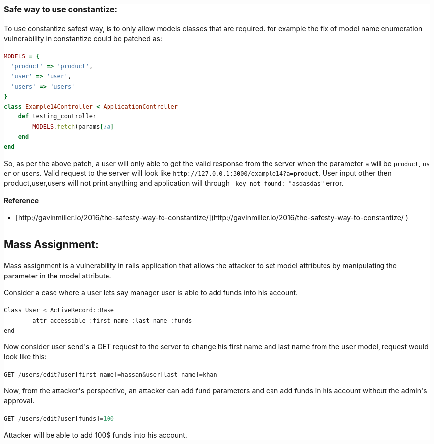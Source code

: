 ### Safe way to use constantize:

To use constantize safest way, is to only allow models classes that are required. for example the fix of model name enumeration vulnerability in constantize could be patched as:

```ruby
MODELS = {
  'product' => 'product',
  'user' => 'user',
  'users' => 'users'
}
class Example14Controller < ApplicationController
	def testing_controller
		MODELS.fetch(params[:a]
	end
end
```

So, as per the above patch, a user will only able to get the valid response from the server when the parameter `a` will be `product`, `user` or `users`. Valid request to the server will look like `http://127.0.0.1:3000/example14?a=product`. User input other then product,user,users will not print anything and application will through `
key not found: "asdasdas"` error.

**Reference**

- [http://gavinmiller.io/2016/the-safesty-way-to-constantize/](http://gavinmiller.io/2016/the-safesty-way-to-constantize/ )

## Mass Assignment:

Mass assignment is a vulnerability in rails application that allows the attacker to set model attributes by manipulating the parameter in the model attribute.

Consider a case where a user lets say manager user is able to add funds into his account.

```jsx
Class User < ActiveRecord::Base
		attr_accessible :first_name :last_name :funds
end 
```

Now consider user send's a GET request to the server to change his first name and last name from the user model, request would look like this:

```jsx
GET /users/edit?user[first_name]=hassan&user[last_name]=khan
```

Now, from the attacker's perspective, an attacker can add fund parameters and can add funds in his account without the admin's approval. 

```jsx
GET /users/edit?user[funds]=100 
```

Attacker will be able to add 100$ funds into his account.
